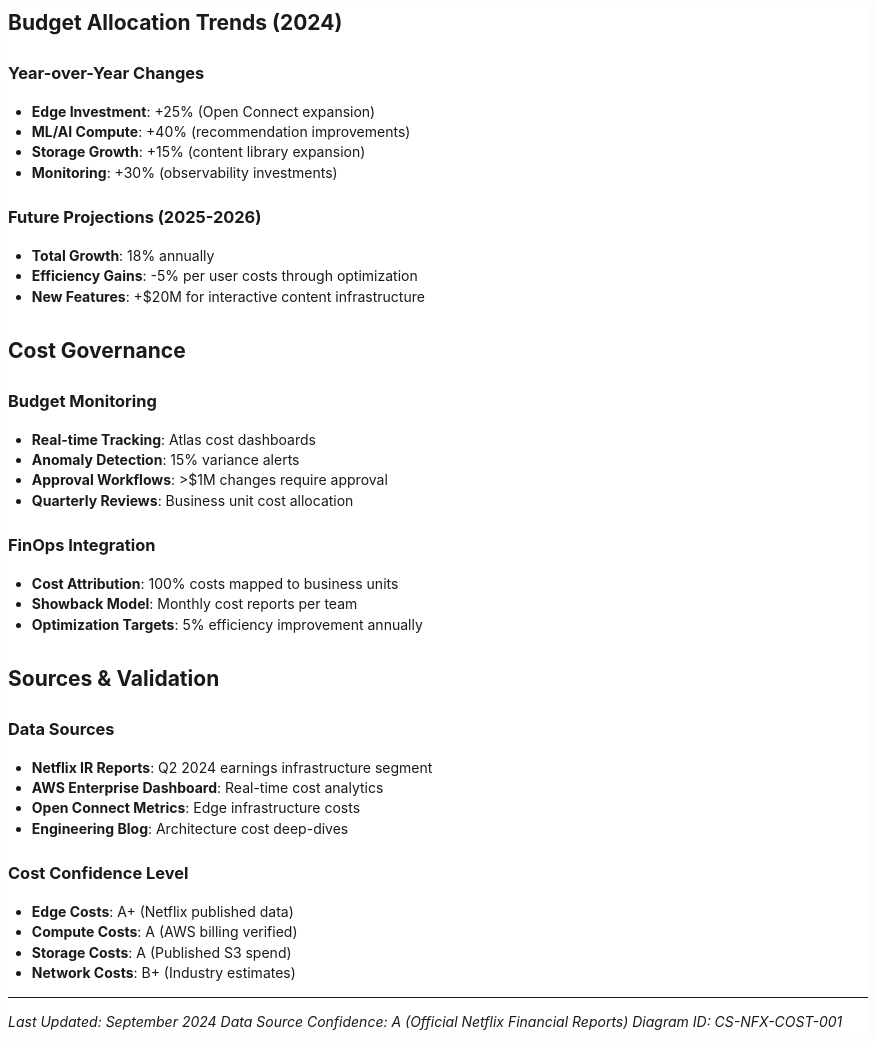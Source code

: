## Budget Allocation Trends (2024)

### Year-over-Year Changes
- **Edge Investment**: +25% (Open Connect expansion)
- **ML/AI Compute**: +40% (recommendation improvements)
- **Storage Growth**: +15% (content library expansion)
- **Monitoring**: +30% (observability investments)

### Future Projections (2025-2026)
- **Total Growth**: 18% annually
- **Efficiency Gains**: -5% per user costs through optimization
- **New Features**: +$20M for interactive content infrastructure

## Cost Governance

### Budget Monitoring
- **Real-time Tracking**: Atlas cost dashboards
- **Anomaly Detection**: 15% variance alerts
- **Approval Workflows**: >$1M changes require approval
- **Quarterly Reviews**: Business unit cost allocation

### FinOps Integration
- **Cost Attribution**: 100% costs mapped to business units
- **Showback Model**: Monthly cost reports per team
- **Optimization Targets**: 5% efficiency improvement annually

## Sources & Validation

### Data Sources
- **Netflix IR Reports**: Q2 2024 earnings infrastructure segment
- **AWS Enterprise Dashboard**: Real-time cost analytics
- **Open Connect Metrics**: Edge infrastructure costs
- **Engineering Blog**: Architecture cost deep-dives

### Cost Confidence Level
- **Edge Costs**: A+ (Netflix published data)
- **Compute Costs**: A (AWS billing verified)
- **Storage Costs**: A (Published S3 spend)
- **Network Costs**: B+ (Industry estimates)

---

*Last Updated: September 2024*
*Data Source Confidence: A (Official Netflix Financial Reports)*
*Diagram ID: CS-NFX-COST-001*